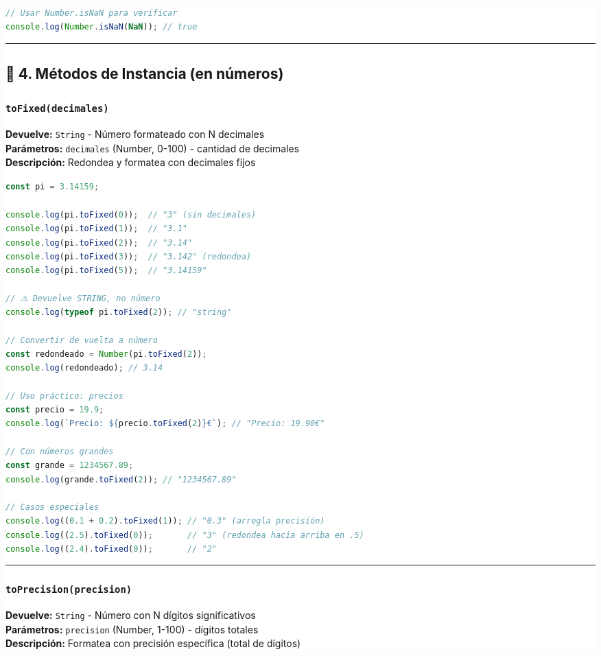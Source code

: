```js
// Usar Number.isNaN para verificar
console.log(Number.isNaN(NaN)); // true
```

---

## 🔧 4. Métodos de Instancia (en números)

### `toFixed(decimales)`

**Devuelve:** `String` - Número formateado con N decimales  
**Parámetros:** `decimales` (Number, 0-100) - cantidad de decimales  
**Descripción:** Redondea y formatea con decimales fijos

```js
const pi = 3.14159;

console.log(pi.toFixed(0));  // "3" (sin decimales)
console.log(pi.toFixed(1));  // "3.1"
console.log(pi.toFixed(2));  // "3.14"
console.log(pi.toFixed(3));  // "3.142" (redondea)
console.log(pi.toFixed(5));  // "3.14159"

// ⚠️ Devuelve STRING, no número
console.log(typeof pi.toFixed(2)); // "string"

// Convertir de vuelta a número
const redondeado = Number(pi.toFixed(2));
console.log(redondeado); // 3.14

// Uso práctico: precios
const precio = 19.9;
console.log(`Precio: ${precio.toFixed(2)}€`); // "Precio: 19.90€"

// Con números grandes
const grande = 1234567.89;
console.log(grande.toFixed(2)); // "1234567.89"

// Casos especiales
console.log((0.1 + 0.2).toFixed(1)); // "0.3" (arregla precisión)
console.log((2.5).toFixed(0));       // "3" (redondea hacia arriba en .5)
console.log((2.4).toFixed(0));       // "2"
```

---

### `toPrecision(precision)`

**Devuelve:** `String` - Número con N dígitos significativos  
**Parámetros:** `precision` (Number, 1-100) - dígitos totales  
**Descripción:** Formatea con precisión específica (total de dígitos)
